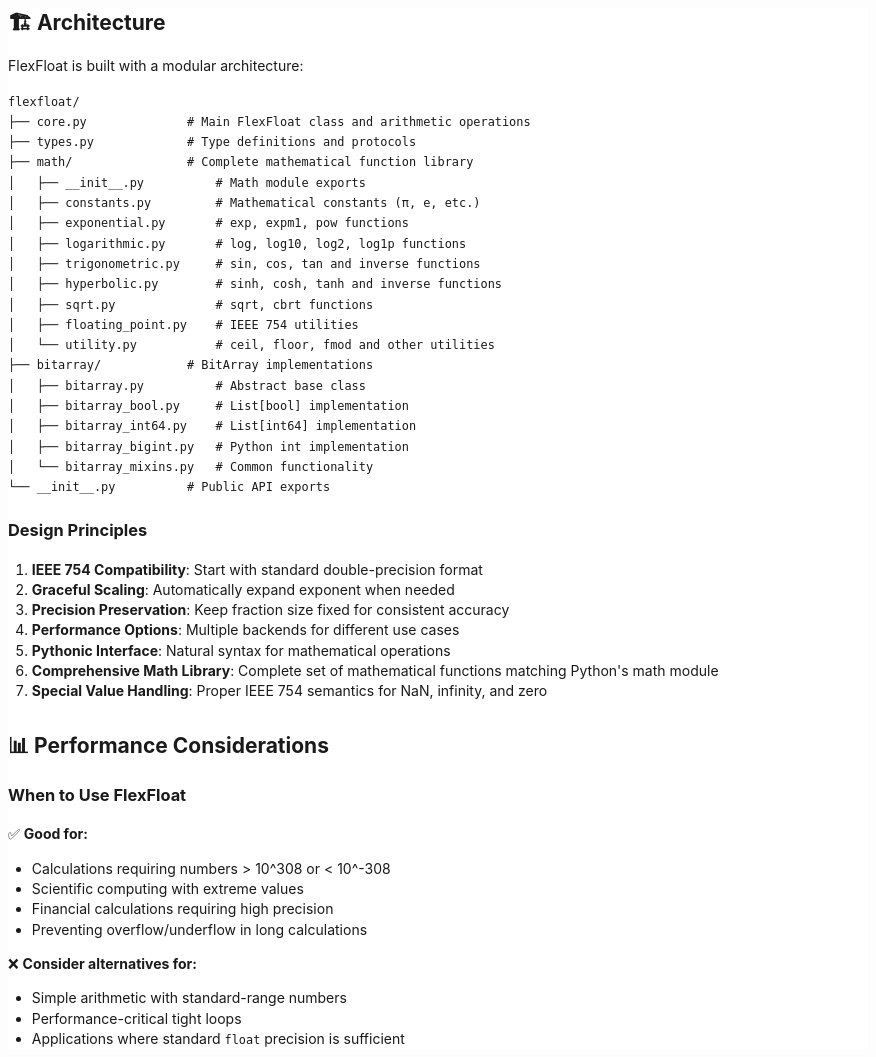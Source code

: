 ## 🏗️ Architecture

FlexFloat is built with a modular architecture:

```
flexfloat/
├── core.py              # Main FlexFloat class and arithmetic operations
├── types.py             # Type definitions and protocols
├── math/                # Complete mathematical function library
│   ├── __init__.py          # Math module exports
│   ├── constants.py         # Mathematical constants (π, e, etc.)
│   ├── exponential.py       # exp, expm1, pow functions
│   ├── logarithmic.py       # log, log10, log2, log1p functions
│   ├── trigonometric.py     # sin, cos, tan and inverse functions
│   ├── hyperbolic.py        # sinh, cosh, tanh and inverse functions
│   ├── sqrt.py              # sqrt, cbrt functions
│   ├── floating_point.py    # IEEE 754 utilities
│   └── utility.py           # ceil, floor, fmod and other utilities
├── bitarray/            # BitArray implementations
│   ├── bitarray.py          # Abstract base class
│   ├── bitarray_bool.py     # List[bool] implementation
│   ├── bitarray_int64.py    # List[int64] implementation  
│   ├── bitarray_bigint.py   # Python int implementation
│   └── bitarray_mixins.py   # Common functionality
└── __init__.py          # Public API exports
```

### Design Principles

1. **IEEE 754 Compatibility**: Start with standard double-precision format
2. **Graceful Scaling**: Automatically expand exponent when needed  
3. **Precision Preservation**: Keep fraction size fixed for consistent accuracy
4. **Performance Options**: Multiple backends for different use cases
5. **Pythonic Interface**: Natural syntax for mathematical operations
6. **Comprehensive Math Library**: Complete set of mathematical functions matching Python's math module
7. **Special Value Handling**: Proper IEEE 754 semantics for NaN, infinity, and zero

## 📊 Performance Considerations

### When to Use FlexFloat

✅ **Good for:**
- Calculations requiring numbers > 10^308 or < 10^-308
- Scientific computing with extreme values
- Financial calculations requiring high precision
- Preventing overflow/underflow in long calculations

❌ **Consider alternatives for:**
- Simple arithmetic with standard-range numbers
- Performance-critical tight loops
- Applications where standard `float` precision is sufficient
